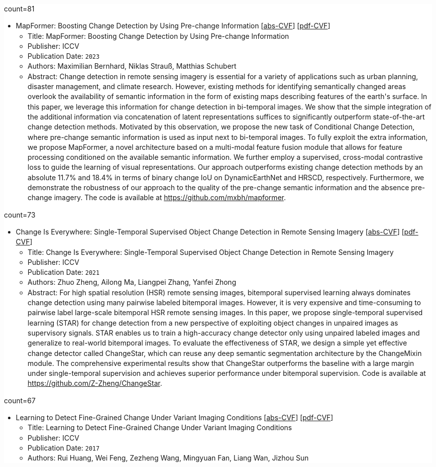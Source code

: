 count=81
* MapFormer: Boosting Change Detection by Using Pre-change Information
    [[abs-CVF](https://openaccess.thecvf.com/content/ICCV2023/html/Bernhard_MapFormer_Boosting_Change_Detection_by_Using_Pre-change_Information_ICCV_2023_paper.html)]
    [[pdf-CVF](https://openaccess.thecvf.com/content/ICCV2023/papers/Bernhard_MapFormer_Boosting_Change_Detection_by_Using_Pre-change_Information_ICCV_2023_paper.pdf)]
    * Title: MapFormer: Boosting Change Detection by Using Pre-change Information
    * Publisher: ICCV
    * Publication Date: `2023`
    * Authors: Maximilian Bernhard, Niklas Strauß, Matthias Schubert
    * Abstract: Change detection in remote sensing imagery is essential for a variety of applications such as urban planning, disaster management, and climate research. However, existing methods for identifying semantically changed areas overlook the availability of semantic information in the form of existing maps describing features of the earth's surface. In this paper, we leverage this information for change detection in bi-temporal images. We show that the simple integration of the additional information via concatenation of latent representations suffices to significantly outperform state-of-the-art change detection methods. Motivated by this observation, we propose the new task of Conditional Change Detection, where pre-change semantic information is used as input next to bi-temporal images. To fully exploit the extra information, we propose MapFormer, a novel architecture based on a multi-modal feature fusion module that allows for feature processing conditioned on the available semantic information. We further employ a supervised, cross-modal contrastive loss to guide the learning of visual representations. Our approach outperforms existing change detection methods by an absolute 11.7% and 18.4% in terms of binary change IoU on DynamicEarthNet and HRSCD, respectively. Furthermore, we demonstrate the robustness of our approach to the quality of the pre-change semantic information and the absence pre-change imagery. The code is available at https://github.com/mxbh/mapformer.

count=73
* Change Is Everywhere: Single-Temporal Supervised Object Change Detection in Remote Sensing Imagery
    [[abs-CVF](https://openaccess.thecvf.com/content/ICCV2021/html/Zheng_Change_Is_Everywhere_Single-Temporal_Supervised_Object_Change_Detection_in_Remote_ICCV_2021_paper.html)]
    [[pdf-CVF](https://openaccess.thecvf.com/content/ICCV2021/papers/Zheng_Change_Is_Everywhere_Single-Temporal_Supervised_Object_Change_Detection_in_Remote_ICCV_2021_paper.pdf)]
    * Title: Change Is Everywhere: Single-Temporal Supervised Object Change Detection in Remote Sensing Imagery
    * Publisher: ICCV
    * Publication Date: `2021`
    * Authors: Zhuo Zheng, Ailong Ma, Liangpei Zhang, Yanfei Zhong
    * Abstract: For high spatial resolution (HSR) remote sensing images, bitemporal supervised learning always dominates change detection using many pairwise labeled bitemporal images. However, it is very expensive and time-consuming to pairwise label large-scale bitemporal HSR remote sensing images. In this paper, we propose single-temporal supervised learning (STAR) for change detection from a new perspective of exploiting object changes in unpaired images as supervisory signals. STAR enables us to train a high-accuracy change detector only using unpaired labeled images and generalize to real-world bitemporal images. To evaluate the effectiveness of STAR, we design a simple yet effective change detector called ChangeStar, which can reuse any deep semantic segmentation architecture by the ChangeMixin module. The comprehensive experimental results show that ChangeStar outperforms the baseline with a large margin under single-temporal supervision and achieves superior performance under bitemporal supervision. Code is available at https://github.com/Z-Zheng/ChangeStar.

count=67
* Learning to Detect Fine-Grained Change Under Variant Imaging Conditions
    [[abs-CVF](https://openaccess.thecvf.com/content_ICCV_2017_workshops/w42/html/Huang_Learning_to_Detect_ICCV_2017_paper.html)]
    [[pdf-CVF](https://openaccess.thecvf.com/content_ICCV_2017_workshops/papers/w42/Huang_Learning_to_Detect_ICCV_2017_paper.pdf)]
    * Title: Learning to Detect Fine-Grained Change Under Variant Imaging Conditions
    * Publisher: ICCV
    * Publication Date: `2017`
    * Authors: Rui Huang, Wei Feng, Zezheng Wang, Mingyuan Fan, Liang Wan, Jizhou Sun